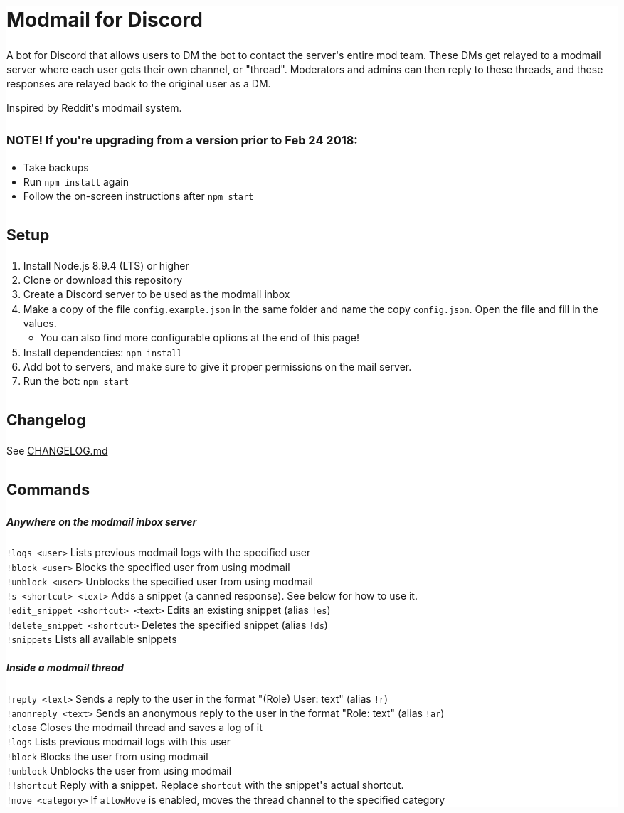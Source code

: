 # Modmail for Discord
A bot for [Discord](https://discordapp.com/) that allows users to DM the bot to contact the server's entire mod team.
These DMs get relayed to a modmail server where each user gets their own channel, or "thread".
Moderators and admins can then reply to these threads, and these responses are relayed back to the original user as a DM.

Inspired by Reddit's modmail system.

### NOTE! If you're upgrading from a version prior to Feb 24 2018:
* Take backups
* Run `npm install` again
* Follow the on-screen instructions after `npm start`

## Setup
1. Install Node.js 8.9.4 (LTS) or higher
2. Clone or download this repository
3. Create a Discord server to be used as the modmail inbox
4. Make a copy of the file `config.example.json` in the same folder and name the copy `config.json`. Open the file and fill in the values.
   - You can also find more configurable options at the end of this page!
5. Install dependencies: `npm install`
6. Add bot to servers, and make sure to give it proper permissions on the mail server.
7. Run the bot: `npm start`

## Changelog
See [CHANGELOG.md](CHANGELOG.md)

## Commands

##### Anywhere on the modmail inbox server
`!logs <user>` Lists previous modmail logs with the specified user  
`!block <user>` Blocks the specified user from using modmail  
`!unblock <user>` Unblocks the specified user from using modmail  
`!s <shortcut> <text>` Adds a snippet (a canned response). See below for how to use it.  
`!edit_snippet <shortcut> <text>` Edits an existing snippet (alias `!es`)  
`!delete_snippet <shortcut>` Deletes the specified snippet (alias `!ds`)  
`!snippets` Lists all available snippets

##### Inside a modmail thread
`!reply <text>` Sends a reply to the user in the format "(Role) User: text" (alias `!r`)  
`!anonreply <text>` Sends an anonymous reply to the user in the format "Role: text" (alias `!ar`)  
`!close` Closes the modmail thread and saves a log of it  
`!logs` Lists previous modmail logs with this user  
`!block` Blocks the user from using modmail  
`!unblock` Unblocks the user from using modmail  
`!!shortcut` Reply with a snippet. Replace `shortcut` with the snippet's actual shortcut.  
`!move <category>` If `allowMove` is enabled, moves the thread channel to the specified category
